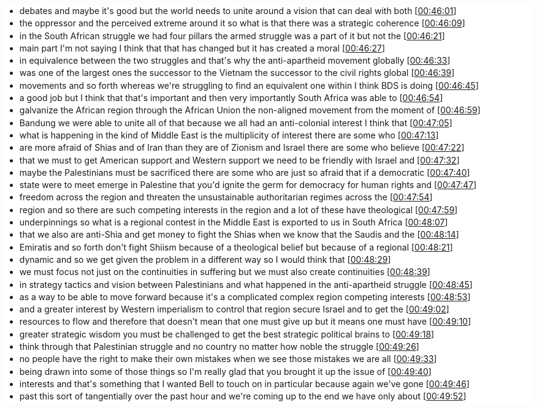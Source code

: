 *  debates and maybe it's good but the world needs to unite around a vision that can deal with both [[00:46:01](https://www.youtube.com/watch?v=BMwJOIQqxxE&t=2761.4s)]
*  the oppressor and the perceived extreme around it so what is that there was a strategic coherence [[00:46:09](https://www.youtube.com/watch?v=BMwJOIQqxxE&t=2769.56s)]
*  in the South African struggle we had four pillars the armed struggle was a part of it but not the [[00:46:21](https://www.youtube.com/watch?v=BMwJOIQqxxE&t=2781.0800000000004s)]
*  main part I'm not saying I think that that has changed but it has created a moral [[00:46:27](https://www.youtube.com/watch?v=BMwJOIQqxxE&t=2787.48s)]
*  in equivalence between the two struggles and that's why the anti-apartheid movement globally [[00:46:33](https://www.youtube.com/watch?v=BMwJOIQqxxE&t=2793.88s)]
*  was one of the largest ones the successor to the Vietnam the successor to the civil rights global [[00:46:39](https://www.youtube.com/watch?v=BMwJOIQqxxE&t=2799.7200000000003s)]
*  movements and so forth whereas we're struggling to find an equivalent one within I think BDS is doing [[00:46:45](https://www.youtube.com/watch?v=BMwJOIQqxxE&t=2805.88s)]
*  a good job but I think that that's important and then very importantly South Africa was able to [[00:46:54](https://www.youtube.com/watch?v=BMwJOIQqxxE&t=2814.12s)]
*  galvanize the African region through the African Union the non-aligned movement from the moment of [[00:46:59](https://www.youtube.com/watch?v=BMwJOIQqxxE&t=2819.8s)]
*  Bandung we were able to unite all of that because we all had an anti-colonial interest I think that [[00:47:05](https://www.youtube.com/watch?v=BMwJOIQqxxE&t=2825.7200000000003s)]
*  what is happening in the kind of Middle East is the multiplicity of interest there are some who [[00:47:13](https://www.youtube.com/watch?v=BMwJOIQqxxE&t=2833.88s)]
*  are more afraid of Shias and of Iran than they are of Zionism and Israel there are some who believe [[00:47:22](https://www.youtube.com/watch?v=BMwJOIQqxxE&t=2842.28s)]
*  that we must to get American support and Western support we need to be friendly with Israel and [[00:47:32](https://www.youtube.com/watch?v=BMwJOIQqxxE&t=2852.92s)]
*  maybe the Palestinians must be sacrificed there are some who are just so afraid that if a democratic [[00:47:40](https://www.youtube.com/watch?v=BMwJOIQqxxE&t=2860.76s)]
*  state were to meet emerge in Palestine that you'd ignite the germ for democracy for human rights and [[00:47:47](https://www.youtube.com/watch?v=BMwJOIQqxxE&t=2867.0s)]
*  freedom across the region and threaten the unsustainable authoritarian regimes across the [[00:47:54](https://www.youtube.com/watch?v=BMwJOIQqxxE&t=2874.04s)]
*  region and so there are such competing interests in the region and a lot of these have theological [[00:47:59](https://www.youtube.com/watch?v=BMwJOIQqxxE&t=2879.48s)]
*  underpinnings so what is a regional contest in the Middle East is exported to us in South Africa [[00:48:07](https://www.youtube.com/watch?v=BMwJOIQqxxE&t=2887.72s)]
*  that we also are anti-Shia and get money to fight the Shias when we know that the Saudis and the [[00:48:14](https://www.youtube.com/watch?v=BMwJOIQqxxE&t=2894.6s)]
*  Emiratis and so forth don't fight Shiism because of a theological belief but because of a regional [[00:48:21](https://www.youtube.com/watch?v=BMwJOIQqxxE&t=2901.56s)]
*  dynamic and so we get given the problem in a different way so I would think that [[00:48:29](https://www.youtube.com/watch?v=BMwJOIQqxxE&t=2909.88s)]
*  we must focus not just on the continuities in suffering but we must also create continuities [[00:48:39](https://www.youtube.com/watch?v=BMwJOIQqxxE&t=2919.24s)]
*  in strategy tactics and vision between Palestinians and what happened in the anti-apartheid struggle [[00:48:45](https://www.youtube.com/watch?v=BMwJOIQqxxE&t=2925.96s)]
*  as a way to be able to move forward because it's a complicated complex region competing interests [[00:48:53](https://www.youtube.com/watch?v=BMwJOIQqxxE&t=2933.0s)]
*  and a greater interest by Western imperialism to control that region secure Israel and to get the [[00:49:02](https://www.youtube.com/watch?v=BMwJOIQqxxE&t=2942.2799999999997s)]
*  resources to flow and therefore that doesn't mean that one must give up but it means one must have [[00:49:10](https://www.youtube.com/watch?v=BMwJOIQqxxE&t=2950.2s)]
*  greater strategic wisdom you must be challenged to get the best strategic political brains to [[00:49:18](https://www.youtube.com/watch?v=BMwJOIQqxxE&t=2958.2799999999997s)]
*  think through that Palestinian struggle and no country no matter how noble the struggle [[00:49:26](https://www.youtube.com/watch?v=BMwJOIQqxxE&t=2966.12s)]
*  no people have the right to make their own mistakes when we see those mistakes we are all [[00:49:33](https://www.youtube.com/watch?v=BMwJOIQqxxE&t=2973.0s)]
*  being drawn into some of those things so I'm really glad that you brought it up the issue of [[00:49:40](https://www.youtube.com/watch?v=BMwJOIQqxxE&t=2980.52s)]
*  interests and that's something that I wanted Bell to touch on in particular because again we've gone [[00:49:46](https://www.youtube.com/watch?v=BMwJOIQqxxE&t=2986.68s)]
*  past this sort of tangentially over the past hour and we're coming up to the end we have only about [[00:49:52](https://www.youtube.com/watch?v=BMwJOIQqxxE&t=2992.2000000000003s)]